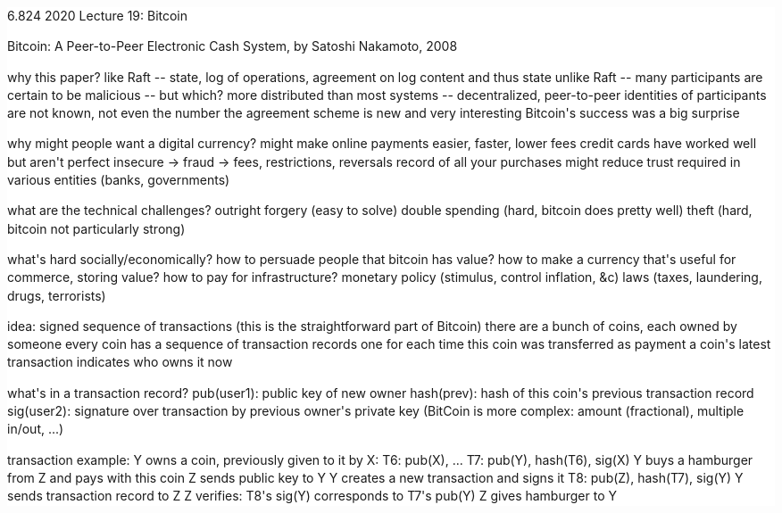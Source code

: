 6.824 2020 Lecture 19: Bitcoin

Bitcoin: A Peer-to-Peer Electronic Cash System, by Satoshi Nakamoto, 2008

why this paper?
  like Raft -- state, log of operations, agreement on log content and thus state
  unlike Raft -- many participants are certain to be malicious -- but which?
  more distributed than most systems -- decentralized, peer-to-peer
    identities of participants are not known, not even the number
  the agreement scheme is new and very interesting
  Bitcoin's success was a big surprise

why might people want a digital currency?
  might make online payments easier, faster, lower fees
  credit cards have worked well but aren't perfect
    insecure -> fraud -> fees, restrictions, reversals
    record of all your purchases
  might reduce trust required in various entities (banks, governments)

what are the technical challenges?
  outright forgery (easy to solve)
  double spending (hard, bitcoin does pretty well)
  theft (hard, bitcoin not particularly strong)

what's hard socially/economically?
  how to persuade people that bitcoin has value?
  how to make a currency that's useful for commerce, storing value?
  how to pay for infrastructure?
  monetary policy (stimulus, control inflation, &c)
  laws (taxes, laundering, drugs, terrorists)

idea: signed sequence of transactions
  (this is the straightforward part of Bitcoin)
  there are a bunch of coins, each owned by someone
  every coin has a sequence of transaction records
    one for each time this coin was transferred as payment
  a coin's latest transaction indicates who owns it now

what's in a transaction record?
  pub(user1): public key of new owner
  hash(prev): hash of this coin's previous transaction record
  sig(user2): signature over transaction by previous owner's private key
  (BitCoin is more complex: amount (fractional), multiple in/out, ...)

transaction example:
  Y owns a coin, previously given to it by X:
    T6: pub(X), ...
    T7: pub(Y), hash(T6), sig(X)
  Y buys a hamburger from Z and pays with this coin
    Z sends public key to Y
    Y creates a new transaction and signs it
    T8: pub(Z), hash(T7), sig(Y)
  Y sends transaction record to Z
  Z verifies:
    T8's sig(Y) corresponds to T7's pub(Y)
  Z gives hamburger to Y
